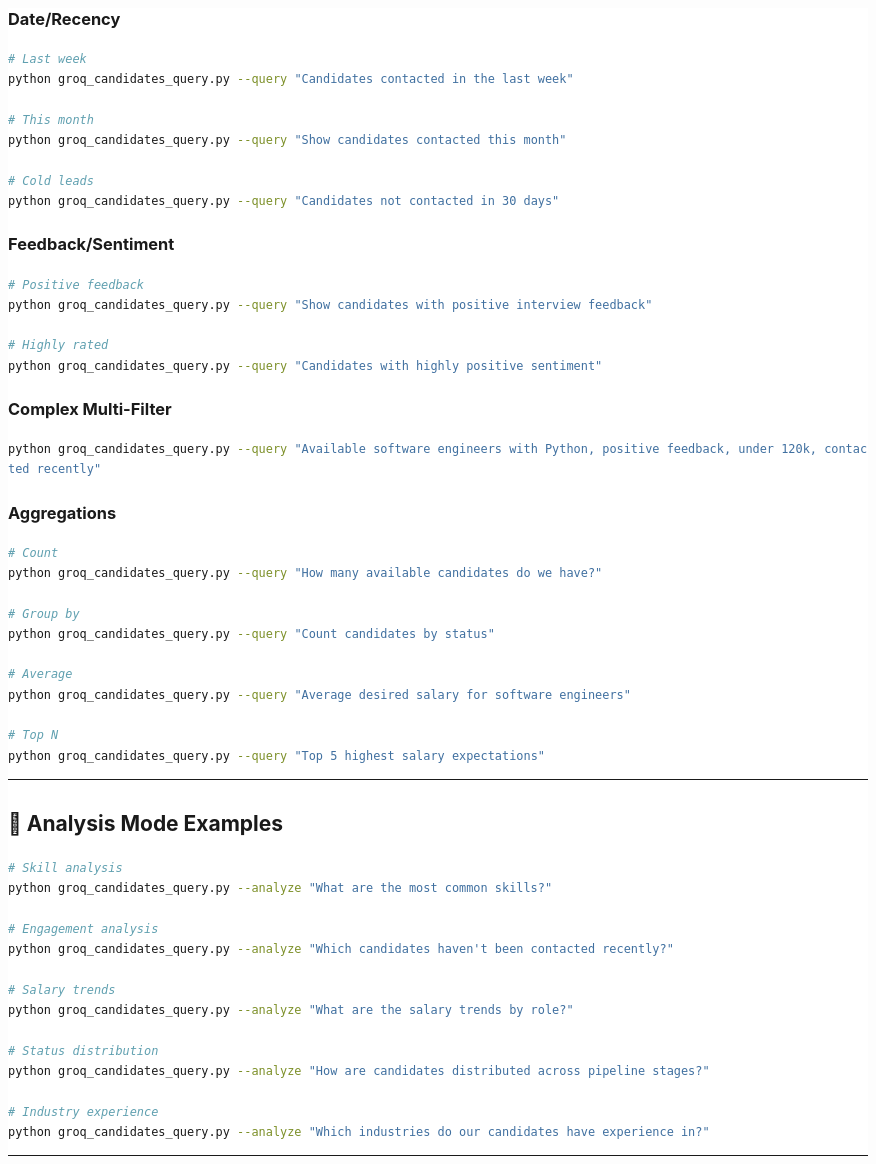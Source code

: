 ### Date/Recency
```bash
# Last week
python groq_candidates_query.py --query "Candidates contacted in the last week"

# This month
python groq_candidates_query.py --query "Show candidates contacted this month"

# Cold leads
python groq_candidates_query.py --query "Candidates not contacted in 30 days"
```

### Feedback/Sentiment
```bash
# Positive feedback
python groq_candidates_query.py --query "Show candidates with positive interview feedback"

# Highly rated
python groq_candidates_query.py --query "Candidates with highly positive sentiment"
```

### Complex Multi-Filter
```bash
python groq_candidates_query.py --query "Available software engineers with Python, positive feedback, under 120k, contacted recently"
```

### Aggregations
```bash
# Count
python groq_candidates_query.py --query "How many available candidates do we have?"

# Group by
python groq_candidates_query.py --query "Count candidates by status"

# Average
python groq_candidates_query.py --query "Average desired salary for software engineers"

# Top N
python groq_candidates_query.py --query "Top 5 highest salary expectations"
```

---

## 🧠 Analysis Mode Examples

```bash
# Skill analysis
python groq_candidates_query.py --analyze "What are the most common skills?"

# Engagement analysis
python groq_candidates_query.py --analyze "Which candidates haven't been contacted recently?"

# Salary trends
python groq_candidates_query.py --analyze "What are the salary trends by role?"

# Status distribution
python groq_candidates_query.py --analyze "How are candidates distributed across pipeline stages?"

# Industry experience
python groq_candidates_query.py --analyze "Which industries do our candidates have experience in?"
```

---